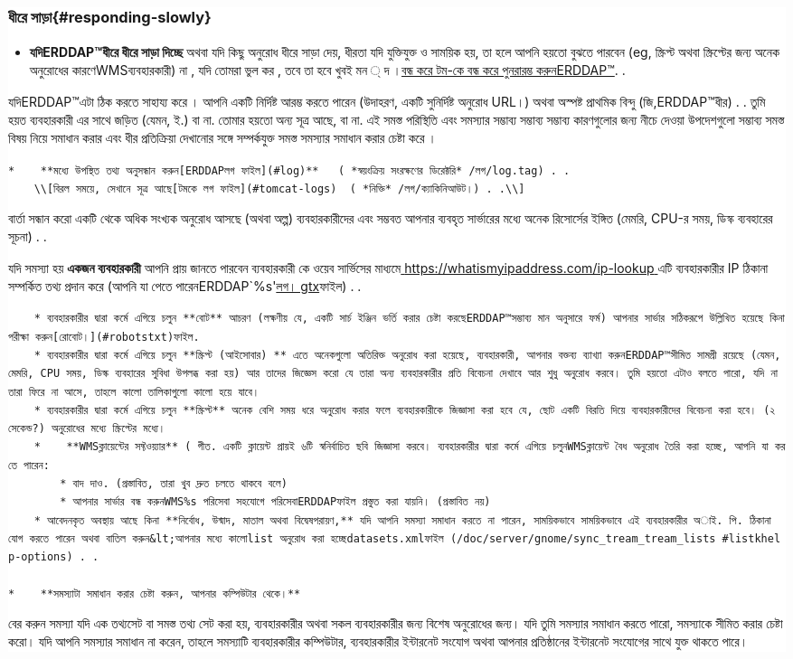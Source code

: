 ### ধীরে সাড়া{#responding-slowly} 
*    **যদিERDDAP™ধীরে ধীরে সাড়া দিচ্ছে** অথবা যদি কিছু অনুরোধ ধীরে সাড়া দেয়,
ধীরতা যদি যুক্তিযুক্ত ও সাময়িক হয়, তা হলে আপনি হয়তো বুঝতে পারবেন (eg, স্ক্রিপ্ট অথবা স্ক্রিপ্টের জন্য অনেক অনুরোধের কারণেWMSব্যবহারকারী) না , যদি তোমরা ভুল কর , তবে তা হবে খুবই মন ্ দ ।[বন্ধ করে টম-কে বন্ধ করে পুনরারম্ভ করুনERDDAP™](#shut-down-and-restart). .
    
যদিERDDAP™এটা ঠিক করতে সাহায্য করে ।
আপনি একটি নির্দিষ্ট আরম্ভ করতে পারেন (উদাহরণ, একটি সুনির্দিষ্ট অনুরোধ URL।) অথবা অস্পষ্ট প্রাথমিক বিন্দু (জি,ERDDAP™ধীর) . .
তুমি হয়ত ব্যবহারকারী এর সাথে জড়িত (যেমন, ই.) বা না.
তোমার হয়তো অন্য সূত্র আছে, বা না.
এই সমস্ত পরিস্থিতি এবং সমস্যার সম্ভাব্য সম্ভাব্য সম্ভাব্য কারণগুলোর জন্য নীচে দেওয়া উপদেশগুলো সম্ভাব্য সমস্ত বিষয় নিয়ে সমাধান করার এবং ধীর প্রতিক্রিয়া দেখানোর সঙ্গে সম্পর্কযুক্ত সমস্ত সমস্যার সমাধান করার চেষ্টা করে ।
    
    *    **মধ্যে উপস্থিত তথ্য অনুসন্ধান করুন[ERDDAPলগ ফাইল](#log)**   ( *স্বয়ংক্রিয় সংরক্ষণের ডিরেক্টরি* /লগ/log.tag) . .
        \\[বিরল সময়ে, সেখানে সূত্র আছে[টমকে লগ ফাইল](#tomcat-logs)  ( *নিক্তি* /লগ/ক্যাকিনিআউট।) . .\\]  
বার্তা সন্ধান করো
একটি থেকে অধিক সংখ্যক অনুরোধ আসছে (অথবা অল্প) ব্যবহারকারীদের এবং সম্ভবত আপনার ব্যবহৃত সার্ভারের মধ্যে অনেক রিসোর্সের ইঙ্গিত (মেমরি, CPU-র সময়, ডিস্ক ব্যবহারের সূচনা) . .
        
যদি সমস্যা হয় **একজন ব্যবহারকারী** আপনি প্রায় জানতে পারবেন ব্যবহারকারী কে ওয়েব সার্ভিসের মাধ্যমে[ https://whatismyipaddress.com/ip-lookup ](https://whatismyipaddress.com/ip-lookup)এটি ব্যবহারকারীর IP ঠিকানা সম্পর্কিত তথ্য প্রদান করে (আপনি যা পেতে পারেনERDDAP`%s'[লগ। gtx](#log)ফাইল) . .
        
        * ব্যবহারকারীর দ্বারা কর্মে এগিয়ে চলুন **বোট** আচরণ (লক্ষণীয় যে, একটি সার্চ ইঞ্জিন ভর্তি করার চেষ্টা করছেERDDAP™সম্ভাব্য মান অনুসারে ফর্ম) আপনার সার্ভার সঠিকরূপে উল্লিখিত হয়েছে কিনা পরীক্ষা করুন[রোবোট।](#robotstxt)ফাইল.
        * ব্যবহারকারীর দ্বারা কর্মে এগিয়ে চলুন **স্ক্রিপ্ট (আইসোবার) ** এতে অনেকগুলো অতিরিক্ত অনুরোধ করা হয়েছে, ব্যবহারকারী, আপনার বক্তব্য ব্যাখ্যা করুনERDDAP™সীমিত সামগ্রী রয়েছে (যেমন, মেমরি, CPU সময়, ডিস্ক ব্যবহারের সুবিধা উপলব্ধ করা হয়) আর তাদের জিজ্ঞেস করো যে তারা অন্য ব্যবহারকারীর প্রতি বিবেচনা দেখাবে আর শুধু অনুরোধ করবে। তুমি হয়তো এটাও বলতে পারো, যদি না তারা ফিরে না আসে, তাহলে কালো তালিকাগুলো কালো হয়ে যাবে।
        * ব্যবহারকারীর দ্বারা কর্মে এগিয়ে চলুন **স্ক্রিপ্ট** অনেক বেশি সময় ধরে অনুরোধ করার ফলে ব্যবহারকারীকে জিজ্ঞাসা করা হবে যে, ছোট একটি বিরতি দিয়ে ব্যবহারকারীদের বিবেচনা করা হবে। (২ সেকেন্ড?) অনুরোধের মধ্যে স্ক্রিপ্টের মধ্যে।
        *    **WMSক্লায়েন্টের সফ্টওয়্যার** ( গীত. একটি ক্লায়েন্ট প্রায়ই ৬টি স্বনির্বাচিত ছবি জিজ্ঞাসা করবে। ব্যবহারকারীর দ্বারা কর্মে এগিয়ে চলুনWMSক্লায়েন্ট বৈধ অনুরোধ তৈরি করা হচ্ছে, আপনি যা করতে পারেন:
            * বাদ দাও. (প্রস্তাবিত, তারা খুব দ্রুত চলতে থাকবে বলে) 
            * আপনার সার্ভার বন্ধ করুনWMS%s পরিসেবা সহযোগে পরিসেবাERDDAPফাইল প্রস্তুত করা যায়নি। (প্রস্তাবিত নয়) 
        * আবেদনকৃত অবস্থায় আছে কিনা **নির্বোধ, উন্মাদ, মাতাল অথবা বিদ্বেষপরায়ণ,** যদি আপনি সমস্যা সমাধান করতে না পারেন, সাময়িকভাবে সাময়িকভাবে এই ব্যবহারকারীর অাই. পি. ঠিকানা যোগ করতে পারেন অথবা বাতিল করুন&lt;আপনার মধ্যে কালোlist অনুরোধ করা হচ্ছেdatasets.xmlফাইল (/doc/server/gnome/sync_tream_tream_lists #listkhelp-options) . .
             
    *    **সমস্যাটা সমাধান করার চেষ্টা করুন, আপনার কম্পিউটার থেকে।**   
বের করুন সমস্যা যদি এক তথ্যসেট বা সমস্ত তথ্য সেট করা হয়, ব্যবহারকারীর অথবা সকল ব্যবহারকারীর জন্য বিশেষ অনুরোধের জন্য।
যদি তুমি সমস্যার সমাধান করতে পারো, সমস্যাকে সীমিত করার চেষ্টা করো।
যদি আপনি সমস্যার সমাধান না করেন, তাহলে সমস্যাটি ব্যবহারকারীর কম্পিউটার, ব্যবহারকারীর ইন্টারনেট সংযোগ অথবা আপনার প্রতিষ্ঠানের ইন্টারনেট সংযোগের সাথে যুক্ত থাকতে পারে।
         